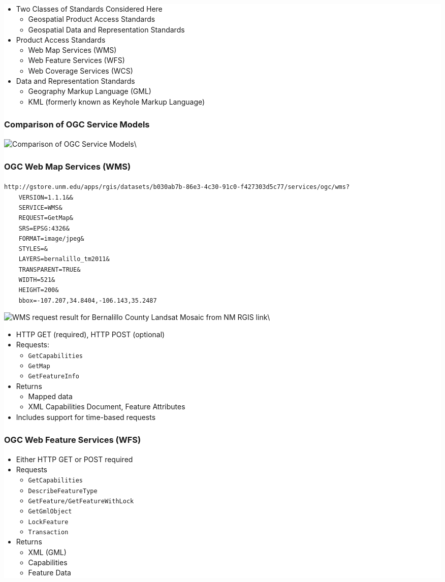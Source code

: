 * Two Classes of Standards Considered Here
	* Geospatial Product Access Standards
	* Geospatial Data and Representation Standards
* Product Access Standards
	* Web Map Services (WMS)
	* Web Feature Services (WFS)
	* Web Coverage Services (WCS)
* Data and Representation Standards
	* Geography Markup Language (GML)
	* KML (formerly known as Keyhole Markup Language)



### Comparison of OGC Service Models ###

![Comparison of OGC Service Models](./images/ogcComparison.png)\ 



### OGC Web Map Services (WMS) ###



~~~~~~~~~~ {.numberlines}
http://gstore.unm.edu/apps/rgis/datasets/b030ab7b-86e3-4c30-91c0-f427303d5c77/services/ogc/wms?
	VERSION=1.1.1&&
	SERVICE=WMS&
	REQUEST=GetMap&
	SRS=EPSG:4326&
	FORMAT=image/jpeg&
	STYLES=&
	LAYERS=bernalillo_tm2011&
	TRANSPARENT=TRUE&
	WIDTH=521&
	HEIGHT=200&
	bbox=-107.207,34.8404,-106.143,35.2487
~~~~~~~~~~

![WMS request result for Bernalillo County Landsat Mosaic from NM RGIS [link](http://tinyurl.com/nue486n)](./images/wms_landsat_BernCo.jpeg)\ 

* HTTP GET (required), HTTP POST (optional)
* Requests:
	* `GetCapabilities`
	* `GetMap`
	* `GetFeatureInfo`
* Returns 
	* Mapped data
	* XML Capabilities Document, Feature Attributes
* Includes support for time-based requests



### OGC Web Feature Services (WFS) ###

* Either HTTP GET or POST required
* Requests
	* `GetCapabilities`
	* `DescribeFeatureType`
	* `GetFeature/GetFeatureWithLock`
	* `GetGmlObject`
	* `LockFeature`
	* `Transaction`
* Returns 
	* XML (GML) 
	* Capabilities
	* Feature Data
